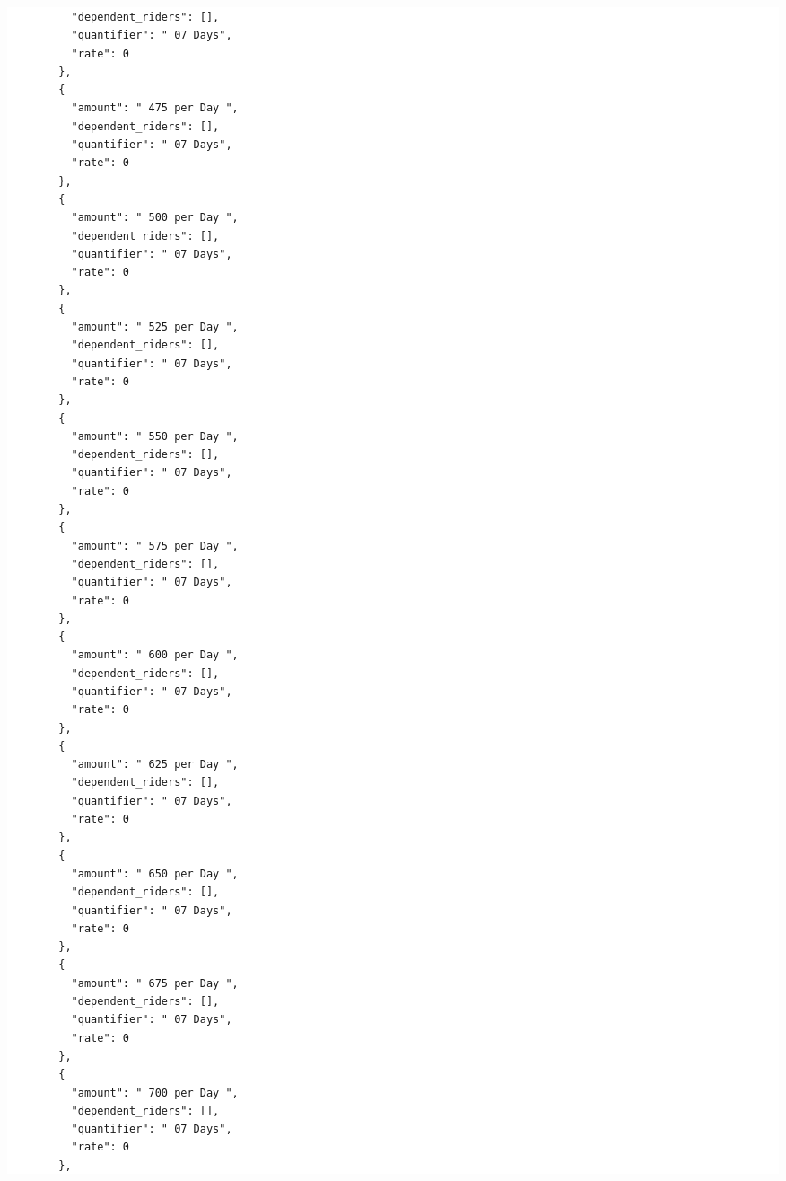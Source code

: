               "dependent_riders": [],
              "quantifier": " 07 Days",
              "rate": 0
            },
            {
              "amount": " 475 per Day ",
              "dependent_riders": [],
              "quantifier": " 07 Days",
              "rate": 0
            },
            {
              "amount": " 500 per Day ",
              "dependent_riders": [],
              "quantifier": " 07 Days",
              "rate": 0
            },
            {
              "amount": " 525 per Day ",
              "dependent_riders": [],
              "quantifier": " 07 Days",
              "rate": 0
            },
            {
              "amount": " 550 per Day ",
              "dependent_riders": [],
              "quantifier": " 07 Days",
              "rate": 0
            },
            {
              "amount": " 575 per Day ",
              "dependent_riders": [],
              "quantifier": " 07 Days",
              "rate": 0
            },
            {
              "amount": " 600 per Day ",
              "dependent_riders": [],
              "quantifier": " 07 Days",
              "rate": 0
            },
            {
              "amount": " 625 per Day ",
              "dependent_riders": [],
              "quantifier": " 07 Days",
              "rate": 0
            },
            {
              "amount": " 650 per Day ",
              "dependent_riders": [],
              "quantifier": " 07 Days",
              "rate": 0
            },
            {
              "amount": " 675 per Day ",
              "dependent_riders": [],
              "quantifier": " 07 Days",
              "rate": 0
            },
            {
              "amount": " 700 per Day ",
              "dependent_riders": [],
              "quantifier": " 07 Days",
              "rate": 0
            },